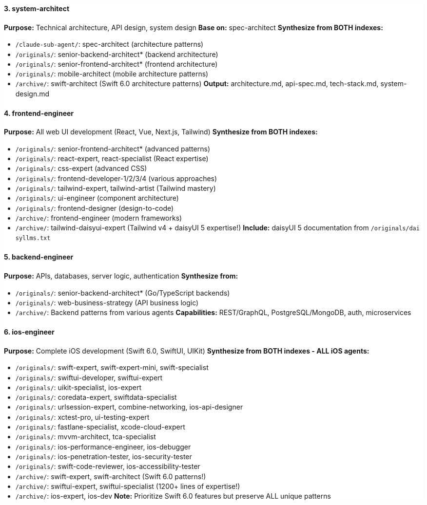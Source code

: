 #### 3. **system-architect**
**Purpose:** Technical architecture, API design, system design
**Base on:** spec-architect
**Synthesize from BOTH indexes:**
- `/claude-sub-agent/`: spec-architect (architecture patterns)
- `/originals/`: senior-backend-architect* (backend architecture)
- `/originals/`: senior-frontend-architect* (frontend architecture)
- `/originals/`: mobile-architect (mobile architecture patterns)
- `/archive/`: swift-architect (Swift 6.0 architecture patterns)
**Output:** architecture.md, api-spec.md, tech-stack.md, system-design.md

#### 4. **frontend-engineer**
**Purpose:** All web UI development (React, Vue, Next.js, Tailwind)
**Synthesize from BOTH indexes:**
- `/originals/`: senior-frontend-architect* (advanced patterns)
- `/originals/`: react-expert, react-specialist (React expertise)
- `/originals/`: css-expert (advanced CSS)
- `/originals/`: frontend-developer-1/2/3/4 (various approaches)
- `/originals/`: tailwind-expert, tailwind-artist (Tailwind mastery)
- `/originals/`: ui-engineer (component architecture)
- `/originals/`: frontend-designer (design-to-code)
- `/archive/`: frontend-engineer (modern frameworks)
- `/archive/`: tailwind-daisyui-expert (Tailwind v4 + daisyUI 5 expertise!)
**Include:** daisyUI 5 documentation from `/originals/daisyllms.txt`

#### 5. **backend-engineer**
**Purpose:** APIs, databases, server logic, authentication
**Synthesize from:**
- `/originals/`: senior-backend-architect* (Go/TypeScript backends)
- `/originals/`: web-business-strategy (API business logic)
- `/archive/`: Backend patterns from various agents
**Capabilities:** REST/GraphQL, PostgreSQL/MongoDB, auth, microservices

#### 6. **ios-engineer**
**Purpose:** Complete iOS development (Swift 6.0, SwiftUI, UIKit)
**Synthesize from BOTH indexes - ALL iOS agents:**
- `/originals/`: swift-expert, swift-expert-mini, swift-specialist
- `/originals/`: swiftui-developer, swiftui-expert
- `/originals/`: uikit-specialist, ios-expert
- `/originals/`: coredata-expert, swiftdata-specialist
- `/originals/`: urlsession-expert, combine-networking, ios-api-designer
- `/originals/`: xctest-pro, ui-testing-expert
- `/originals/`: fastlane-specialist, xcode-cloud-expert
- `/originals/`: mvvm-architect, tca-specialist
- `/originals/`: ios-performance-engineer, ios-debugger
- `/originals/`: ios-penetration-tester, ios-security-tester
- `/originals/`: swift-code-reviewer, ios-accessibility-tester
- `/archive/`: swift-expert, swift-architect (Swift 6.0 patterns!)
- `/archive/`: swiftui-expert, swiftui-specialist (1200+ lines of expertise!)
- `/archive/`: ios-expert, ios-dev
**Note:** Prioritize Swift 6.0 features but preserve ALL unique patterns
